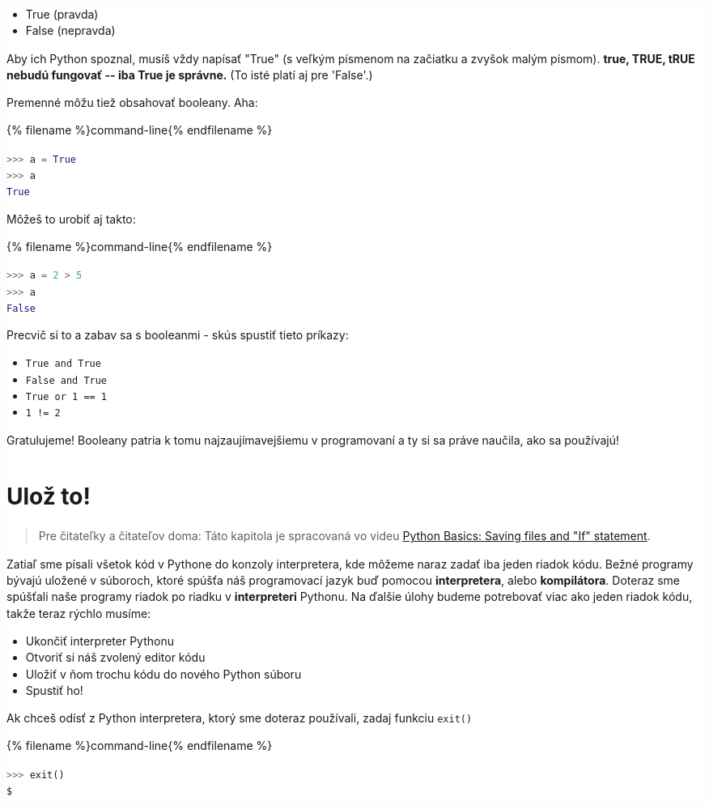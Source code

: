 - True (pravda)
- False (nepravda)

Aby ich Python spoznal, musíš vždy napísať "True" (s veľkým písmenom na začiatku a zvyšok malým písmom). **true, TRUE, tRUE nebudú fungovať -- iba True je správne.** (To isté platí aj pre 'False'.)

Premenné môžu tiež obsahovať booleany. Aha:

{% filename %}command-line{% endfilename %}

```python
>>> a = True
>>> a
True
```

Môžeš to urobiť aj takto:

{% filename %}command-line{% endfilename %}

```python
>>> a = 2 > 5
>>> a
False
```

Precvič si to a zabav sa s booleanmi - skús spustiť tieto príkazy:

- `True and True`
- `False and True`
- `True or 1 == 1`
- `1 != 2`

Gratulujeme! Booleany patria k tomu najzaujímavejšiemu v programovaní a ty si sa práve naučila, ako sa používajú!

# Ulož to!

> Pre čitateľky a čitateľov doma: Táto kapitola je spracovaná vo videu [Python Basics: Saving files and "If" statement](https://www.youtube.com/watch?v=dOAg6QVAxyk).

Zatiaľ sme písali všetok kód v Pythone do konzoly interpretera, kde môžeme naraz zadať iba jeden riadok kódu. Bežné programy bývajú uložené v súboroch, ktoré spúšťa náš programovací jazyk buď pomocou **interpretera**, alebo **kompilátora**. Doteraz sme spúšťali naše programy riadok po riadku v **interpreteri** Pythonu. Na ďalšie úlohy budeme potrebovať viac ako jeden riadok kódu, takže teraz rýchlo musíme:

- Ukončiť interpreter Pythonu
- Otvoriť si náš zvolený editor kódu
- Uložiť v ňom trochu kódu do nového Python súboru
- Spustiť ho!

Ak chceš odísť z Python interpretera, ktorý sme doteraz používali, zadaj funkciu `exit()`

{% filename %}command-line{% endfilename %}

```python
>>> exit()
$
```
